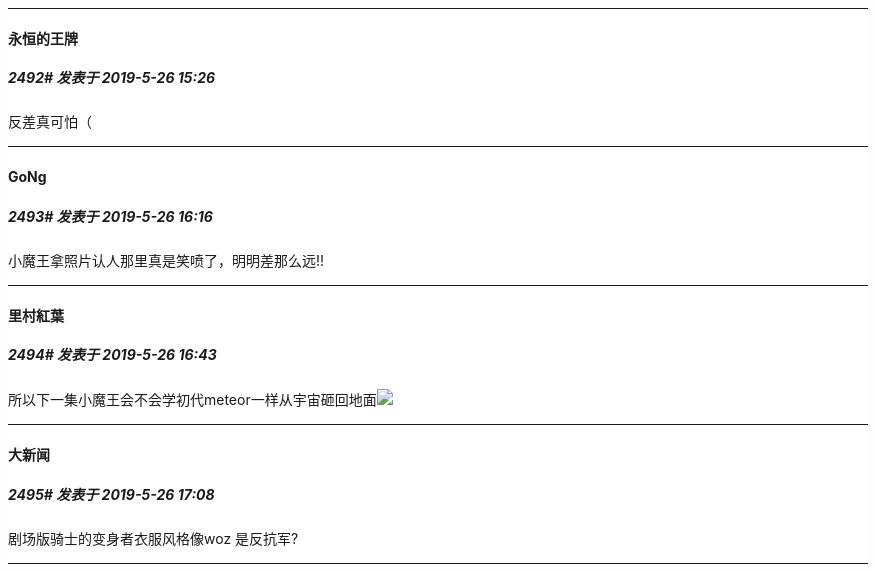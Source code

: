 





-----

####  永恒的王牌  
##### 2492#       发表于 2019-5-26 15:26




反差真可怕（







-----

####  GoNg  
##### 2493#       发表于 2019-5-26 16:16




小魔王拿照片认人那里真是笑喷了，明明差那么远!!







-----

####  里村紅葉  
##### 2494#       发表于 2019-5-26 16:43




所以下一集小魔王会不会学初代meteor一样从宇宙砸回地面<img src="https://static.saraba1st.com/image/smiley/face2017/067.png" referrerpolicy="no-referrer">







-----

####  大新闻  
##### 2495#       发表于 2019-5-26 17:08




剧场版骑士的变身者衣服风格像woz 是反抗军?







-----
